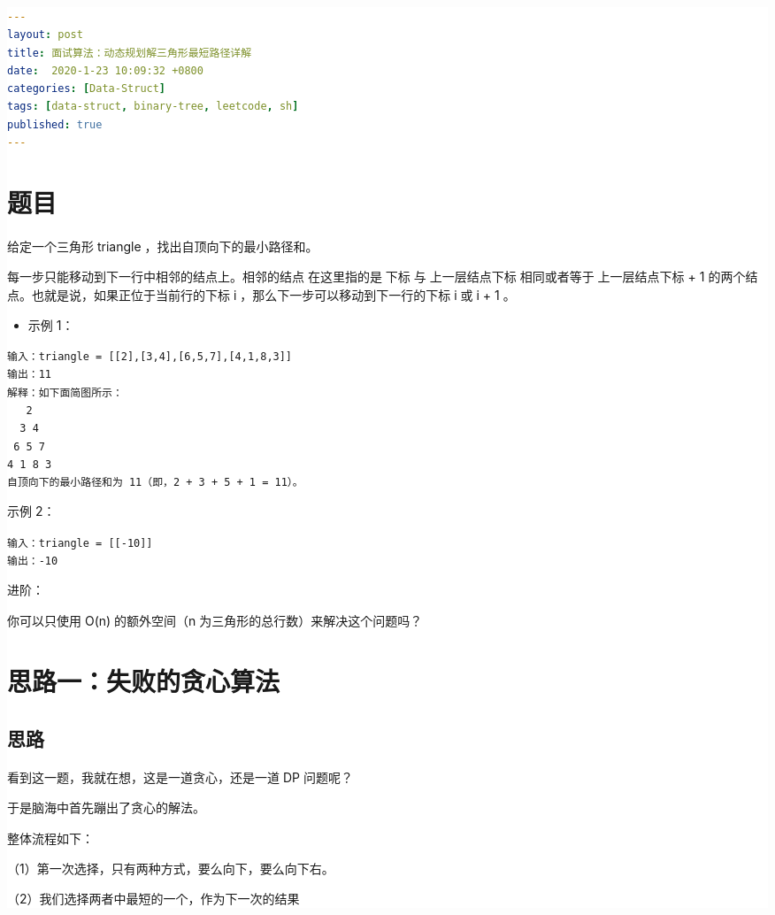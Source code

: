 ```yaml
---
layout: post
title: 面试算法：动态规划解三角形最短路径详解
date:  2020-1-23 10:09:32 +0800 
categories: [Data-Struct]
tags: [data-struct, binary-tree, leetcode, sh]
published: true
---
```


# 题目

给定一个三角形 triangle ，找出自顶向下的最小路径和。

每一步只能移动到下一行中相邻的结点上。相邻的结点 在这里指的是 下标 与 上一层结点下标 相同或者等于 上一层结点下标 + 1 的两个结点。也就是说，如果正位于当前行的下标 i ，那么下一步可以移动到下一行的下标 i 或 i + 1 。

- 示例 1：

```
输入：triangle = [[2],[3,4],[6,5,7],[4,1,8,3]]
输出：11
解释：如下面简图所示：
   2
  3 4
 6 5 7
4 1 8 3
自顶向下的最小路径和为 11（即，2 + 3 + 5 + 1 = 11）。
```

示例 2：

```
输入：triangle = [[-10]]
输出：-10
```

进阶：

你可以只使用 O(n) 的额外空间（n 为三角形的总行数）来解决这个问题吗？

# 思路一：失败的贪心算法

## 思路

看到这一题，我就在想，这是一道贪心，还是一道 DP 问题呢？

于是脑海中首先蹦出了贪心的解法。

整体流程如下：

（1）第一次选择，只有两种方式，要么向下，要么向下右。

（2）我们选择两者中最短的一个，作为下一次的结果

